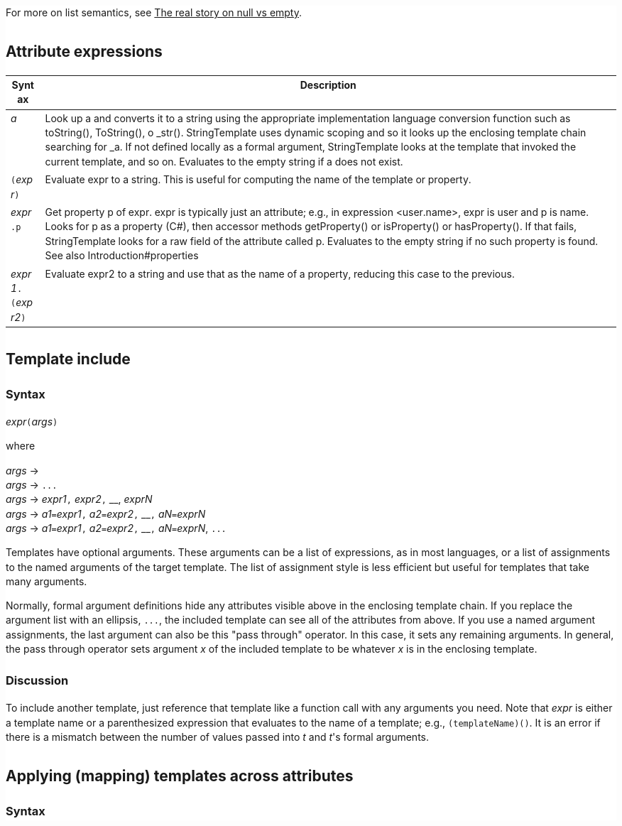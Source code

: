 For more on list semantics, see [The real story on null vs empty](null-vs-empty.md).

<a name="expressions"></a>
## Attribute expressions

|Syntax|Description|
|------|-----------|
|*a*|Look up a and converts it to a string using the appropriate implementation language conversion function such as toString(), ToString(), o _str(). StringTemplate uses dynamic scoping and so it looks up the enclosing template chain searching for _a. If not defined locally as a formal argument, StringTemplate looks at the template that invoked the current template, and so on. Evaluates to the empty string if a does not exist.|
|`(`*expr*`)`|Evaluate expr to a string. This is useful for computing the name of the template or property.|
| *expr*`.p`|Get property p of expr. expr is typically just an attribute; e.g., in expression <user.name>, expr is user and p is name. Looks for p as a property (C#), then accessor methods getProperty() or isProperty() or hasProperty(). If that fails, StringTemplate looks for a raw field of the attribute called p. Evaluates to the empty string if no such property is found. See also Introduction#properties|
|*expr1*`.(`*expr2*`)`|Evaluate expr2 to a string and use that as the name of a property, reducing this case to the previous.|

<a name="includes"></a>
## Template include

### Syntax

*expr*`(`*args*`)`

where

*args* →<br>
*args* → `...`<br>
*args* → *expr1*`,` *expr2*`,` \_\_, *exprN*<br>
*args* → *a1*`=`*expr1*`,` *a2*`=`*expr2*`,` \_\_`,` *aN*`=`*exprN*<br>
*args* → *a1*`=`*expr1*`,` *a2*`=`*expr2*`,` \_\_`,` *aN*`=`*exprN*, `...`<br>

Templates have optional arguments. These arguments can be a list of expressions, as in most languages, or a list of assignments to the named arguments of the target template. The list of assignment style is less efficient but useful for templates that take many arguments.

Normally, formal argument definitions hide any attributes visible above in the enclosing template chain. If you replace the argument list with an ellipsis, `...`, the included template can see all of the attributes from above. If you use a named argument assignments, the last argument can also be this "pass through" operator. In this case, it sets any remaining arguments. In general, the pass through operator sets argument *x* of the included template to be whatever *x* is in the enclosing template.

### Discussion

To include another template, just reference that template like a function call with any arguments you need. Note that *expr* is either a template name or a parenthesized expression that evaluates to the name of a template; e.g., `(templateName)()`. It is an error if there is a mismatch between the number of values passed into *t* and *t*'s formal arguments.

<a name=map></a>
## Applying (mapping) templates across attributes

### Syntax
